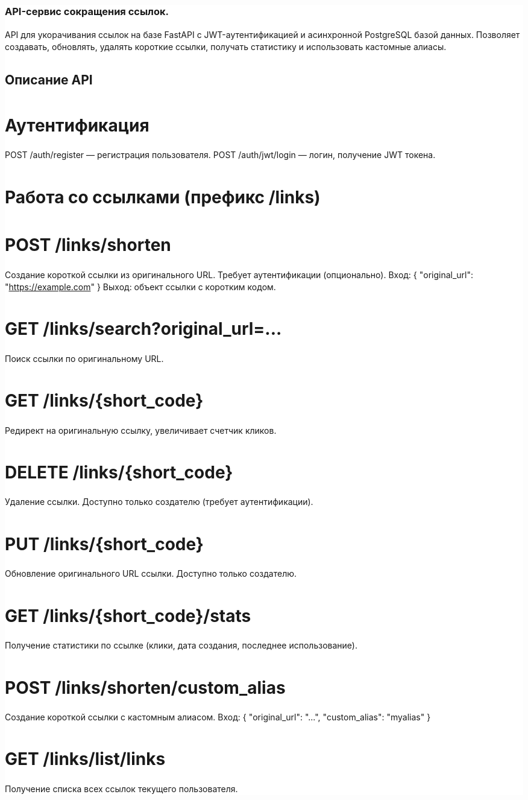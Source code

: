 ### API-сервис сокращения ссылок.
API для укорачивания ссылок на базе FastAPI с JWT-аутентификацией и асинхронной PostgreSQL базой данных. 
Позволяет создавать, обновлять, удалять короткие ссылки, получать статистику и использовать кастомные алиасы.


## Описание API
# Аутентификация
POST /auth/register — регистрация пользователя.
POST /auth/jwt/login — логин, получение JWT токена.

# Работа со ссылками (префикс /links)

# POST /links/shorten
Создание короткой ссылки из оригинального URL.
Требует аутентификации (опционально).
Вход: { "original_url": "https://example.com" }
Выход: объект ссылки с коротким кодом.

# GET /links/search?original_url=...
Поиск ссылки по оригинальному URL.

# GET /links/{short_code}
Редирект на оригинальную ссылку, увеличивает счетчик кликов.

# DELETE /links/{short_code}
Удаление ссылки. Доступно только создателю (требует аутентификации).

# PUT /links/{short_code}
Обновление оригинального URL ссылки. Доступно только создателю.

# GET /links/{short_code}/stats
Получение статистики по ссылке (клики, дата создания, последнее использование).

# POST /links/shorten/custom_alias
Создание короткой ссылки с кастомным алиасом.
Вход: { "original_url": "...", "custom_alias": "myalias" }

# GET /links/list/links
Получение списка всех ссылок текущего пользователя.

